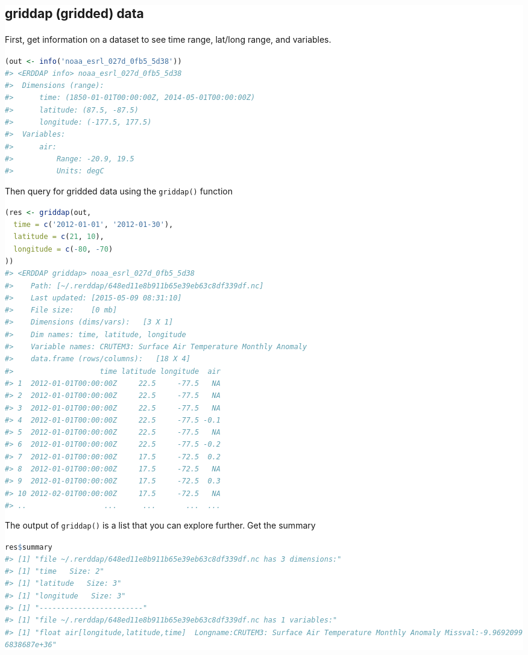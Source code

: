 ## griddap (gridded) data

First, get information on a dataset to see time range, lat/long range, and variables.


```r
(out <- info('noaa_esrl_027d_0fb5_5d38'))
#> <ERDDAP info> noaa_esrl_027d_0fb5_5d38 
#>  Dimensions (range):  
#>      time: (1850-01-01T00:00:00Z, 2014-05-01T00:00:00Z) 
#>      latitude: (87.5, -87.5) 
#>      longitude: (-177.5, 177.5) 
#>  Variables:  
#>      air: 
#>          Range: -20.9, 19.5 
#>          Units: degC
```

Then query for gridded data using the `griddap()` function


```r
(res <- griddap(out,
  time = c('2012-01-01', '2012-01-30'),
  latitude = c(21, 10),
  longitude = c(-80, -70)
))
#> <ERDDAP griddap> noaa_esrl_027d_0fb5_5d38
#>    Path: [~/.rerddap/648ed11e8b911b65e39eb63c8df339df.nc]
#>    Last updated: [2015-05-09 08:31:10]
#>    File size:    [0 mb]
#>    Dimensions (dims/vars):   [3 X 1]
#>    Dim names: time, latitude, longitude
#>    Variable names: CRUTEM3: Surface Air Temperature Monthly Anomaly
#>    data.frame (rows/columns):   [18 X 4]
#>                    time latitude longitude  air
#> 1  2012-01-01T00:00:00Z     22.5     -77.5   NA
#> 2  2012-01-01T00:00:00Z     22.5     -77.5   NA
#> 3  2012-01-01T00:00:00Z     22.5     -77.5   NA
#> 4  2012-01-01T00:00:00Z     22.5     -77.5 -0.1
#> 5  2012-01-01T00:00:00Z     22.5     -77.5   NA
#> 6  2012-01-01T00:00:00Z     22.5     -77.5 -0.2
#> 7  2012-01-01T00:00:00Z     17.5     -72.5  0.2
#> 8  2012-01-01T00:00:00Z     17.5     -72.5   NA
#> 9  2012-01-01T00:00:00Z     17.5     -72.5  0.3
#> 10 2012-02-01T00:00:00Z     17.5     -72.5   NA
#> ..                  ...      ...       ...  ...
```

The output of `griddap()` is a list that you can explore further. Get the summary


```r
res$summary
#> [1] "file ~/.rerddap/648ed11e8b911b65e39eb63c8df339df.nc has 3 dimensions:"
#> [1] "time   Size: 2"
#> [1] "latitude   Size: 3"
#> [1] "longitude   Size: 3"
#> [1] "------------------------"
#> [1] "file ~/.rerddap/648ed11e8b911b65e39eb63c8df339df.nc has 1 variables:"
#> [1] "float air[longitude,latitude,time]  Longname:CRUTEM3: Surface Air Temperature Monthly Anomaly Missval:-9.96920996838687e+36"
```
